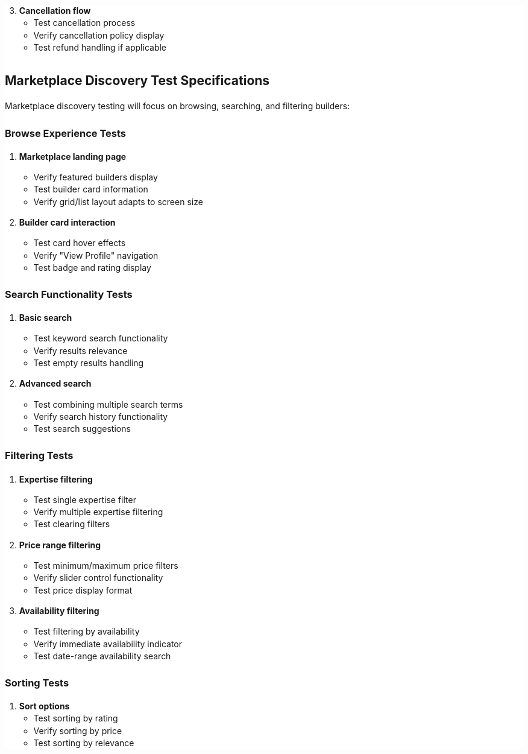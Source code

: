 3. **Cancellation flow**
   - Test cancellation process
   - Verify cancellation policy display
   - Test refund handling if applicable

## Marketplace Discovery Test Specifications

Marketplace discovery testing will focus on browsing, searching, and filtering builders:

### Browse Experience Tests

1. **Marketplace landing page**
   - Verify featured builders display
   - Test builder card information
   - Verify grid/list layout adapts to screen size

2. **Builder card interaction**
   - Test card hover effects
   - Verify "View Profile" navigation
   - Test badge and rating display

### Search Functionality Tests

1. **Basic search**
   - Test keyword search functionality
   - Verify results relevance
   - Test empty results handling

2. **Advanced search**
   - Test combining multiple search terms
   - Verify search history functionality
   - Test search suggestions

### Filtering Tests

1. **Expertise filtering**
   - Test single expertise filter
   - Verify multiple expertise filtering
   - Test clearing filters

2. **Price range filtering**
   - Test minimum/maximum price filters
   - Verify slider control functionality
   - Test price display format

3. **Availability filtering**
   - Test filtering by availability
   - Verify immediate availability indicator
   - Test date-range availability search

### Sorting Tests

1. **Sort options**
   - Test sorting by rating
   - Verify sorting by price
   - Test sorting by relevance
